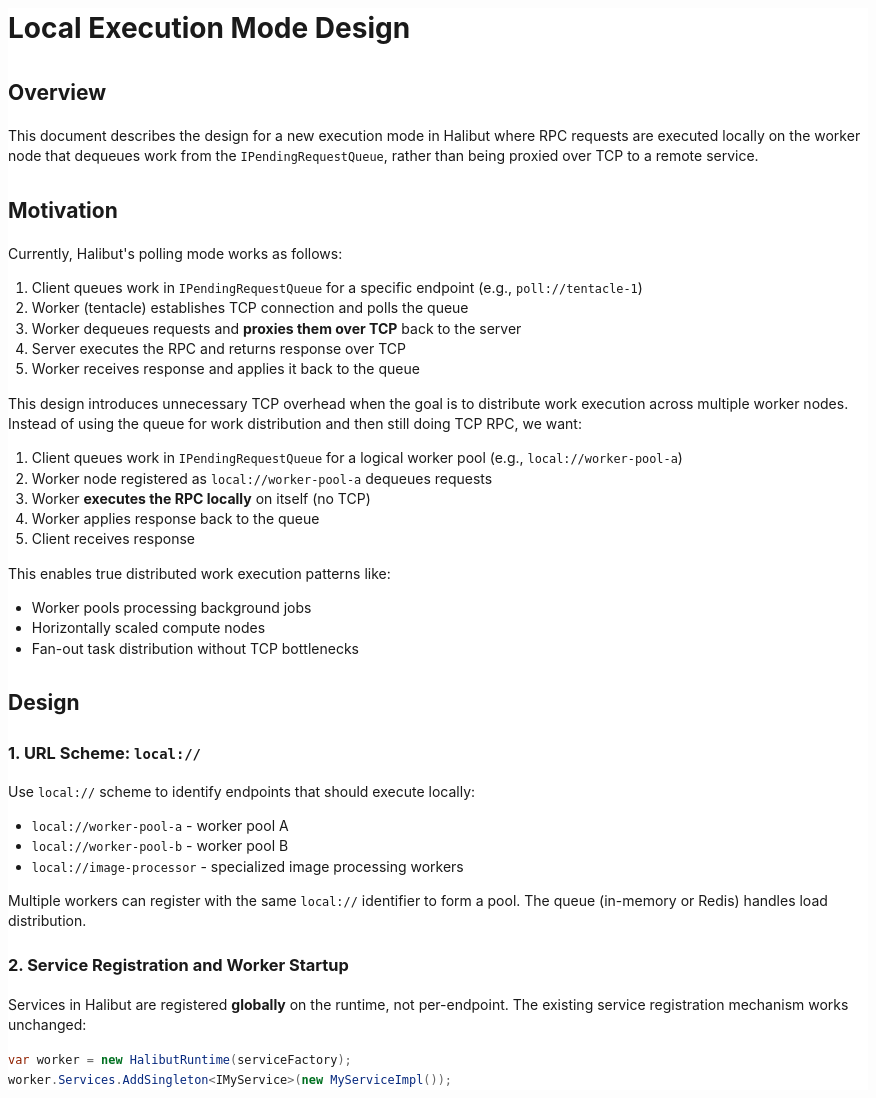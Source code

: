 # Local Execution Mode Design

## Overview

This document describes the design for a new execution mode in Halibut where RPC requests are executed locally on the worker node that dequeues work from the `IPendingRequestQueue`, rather than being proxied over TCP to a remote service.

## Motivation

Currently, Halibut's polling mode works as follows:
1. Client queues work in `IPendingRequestQueue` for a specific endpoint (e.g., `poll://tentacle-1`)
2. Worker (tentacle) establishes TCP connection and polls the queue
3. Worker dequeues requests and **proxies them over TCP** back to the server
4. Server executes the RPC and returns response over TCP
5. Worker receives response and applies it back to the queue

This design introduces unnecessary TCP overhead when the goal is to distribute work execution across multiple worker nodes. Instead of using the queue for work distribution and then still doing TCP RPC, we want:

1. Client queues work in `IPendingRequestQueue` for a logical worker pool (e.g., `local://worker-pool-a`)
2. Worker node registered as `local://worker-pool-a` dequeues requests
3. Worker **executes the RPC locally** on itself (no TCP)
4. Worker applies response back to the queue
5. Client receives response

This enables true distributed work execution patterns like:
- Worker pools processing background jobs
- Horizontally scaled compute nodes
- Fan-out task distribution without TCP bottlenecks

## Design

### 1. URL Scheme: `local://`

Use `local://` scheme to identify endpoints that should execute locally:
- `local://worker-pool-a` - worker pool A
- `local://worker-pool-b` - worker pool B
- `local://image-processor` - specialized image processing workers

Multiple workers can register with the same `local://` identifier to form a pool. The queue (in-memory or Redis) handles load distribution.

### 2. Service Registration and Worker Startup

Services in Halibut are registered **globally** on the runtime, not per-endpoint. The existing service registration mechanism works unchanged:

```csharp
var worker = new HalibutRuntime(serviceFactory);
worker.Services.AddSingleton<IMyService>(new MyServiceImpl());
```
